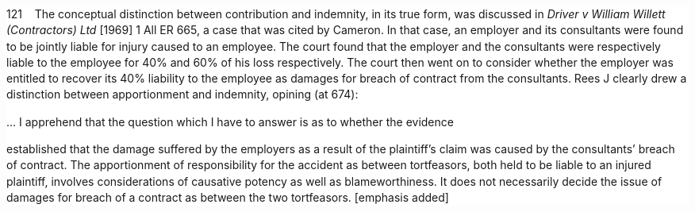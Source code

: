 121    The conceptual distinction between contribution and indemnity, in its true form, was discussed in _Driver v William Willett (Contractors) Ltd_ [1969] 1 All ER 665, a case that was cited by Cameron. In that case, an employer and its consultants were found to be jointly liable for injury caused to an employee. The court found that the employer and the consultants were respectively liable to the employee for 40% and 60% of his loss respectively. The court then went on to consider whether the employer was entitled to recover its 40% liability to the employee as damages for breach of contract from the consultants. Rees J clearly drew a distinction between apportionment and indemnity, opining (at 674): 

 ... I apprehend that the question which I have to answer is as to whether the evidence 


 established that the damage suffered by the employers as a result of the plaintiff’s claim was caused by the consultants’ breach of contract. The apportionment of responsibility for the accident as between tortfeasors, both held to be liable to an injured plaintiff, involves considerations of causative potency as well as blameworthiness. It does not necessarily decide the issue of damages for breach of a contract as between the two tortfeasors. [emphasis added] 

